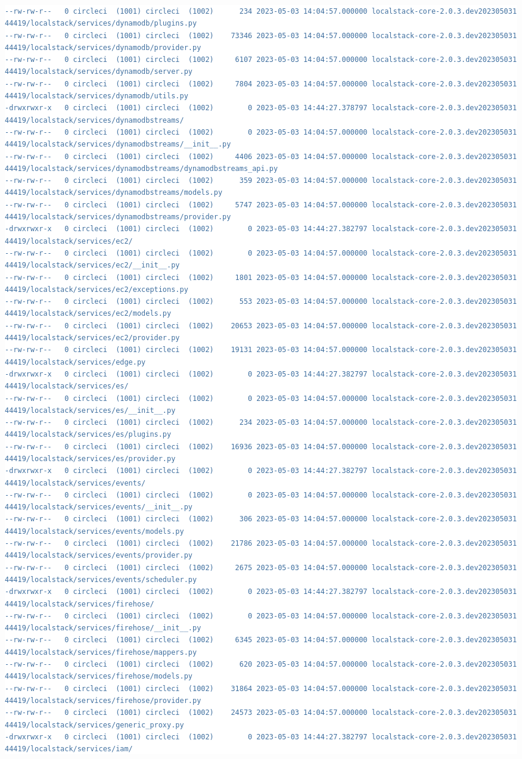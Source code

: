 ```diff
--rw-rw-r--   0 circleci  (1001) circleci  (1002)      234 2023-05-03 14:04:57.000000 localstack-core-2.0.3.dev20230503144419/localstack/services/dynamodb/plugins.py
--rw-rw-r--   0 circleci  (1001) circleci  (1002)    73346 2023-05-03 14:04:57.000000 localstack-core-2.0.3.dev20230503144419/localstack/services/dynamodb/provider.py
--rw-rw-r--   0 circleci  (1001) circleci  (1002)     6107 2023-05-03 14:04:57.000000 localstack-core-2.0.3.dev20230503144419/localstack/services/dynamodb/server.py
--rw-rw-r--   0 circleci  (1001) circleci  (1002)     7804 2023-05-03 14:04:57.000000 localstack-core-2.0.3.dev20230503144419/localstack/services/dynamodb/utils.py
-drwxrwxr-x   0 circleci  (1001) circleci  (1002)        0 2023-05-03 14:44:27.378797 localstack-core-2.0.3.dev20230503144419/localstack/services/dynamodbstreams/
--rw-rw-r--   0 circleci  (1001) circleci  (1002)        0 2023-05-03 14:04:57.000000 localstack-core-2.0.3.dev20230503144419/localstack/services/dynamodbstreams/__init__.py
--rw-rw-r--   0 circleci  (1001) circleci  (1002)     4406 2023-05-03 14:04:57.000000 localstack-core-2.0.3.dev20230503144419/localstack/services/dynamodbstreams/dynamodbstreams_api.py
--rw-rw-r--   0 circleci  (1001) circleci  (1002)      359 2023-05-03 14:04:57.000000 localstack-core-2.0.3.dev20230503144419/localstack/services/dynamodbstreams/models.py
--rw-rw-r--   0 circleci  (1001) circleci  (1002)     5747 2023-05-03 14:04:57.000000 localstack-core-2.0.3.dev20230503144419/localstack/services/dynamodbstreams/provider.py
-drwxrwxr-x   0 circleci  (1001) circleci  (1002)        0 2023-05-03 14:44:27.382797 localstack-core-2.0.3.dev20230503144419/localstack/services/ec2/
--rw-rw-r--   0 circleci  (1001) circleci  (1002)        0 2023-05-03 14:04:57.000000 localstack-core-2.0.3.dev20230503144419/localstack/services/ec2/__init__.py
--rw-rw-r--   0 circleci  (1001) circleci  (1002)     1801 2023-05-03 14:04:57.000000 localstack-core-2.0.3.dev20230503144419/localstack/services/ec2/exceptions.py
--rw-rw-r--   0 circleci  (1001) circleci  (1002)      553 2023-05-03 14:04:57.000000 localstack-core-2.0.3.dev20230503144419/localstack/services/ec2/models.py
--rw-rw-r--   0 circleci  (1001) circleci  (1002)    20653 2023-05-03 14:04:57.000000 localstack-core-2.0.3.dev20230503144419/localstack/services/ec2/provider.py
--rw-rw-r--   0 circleci  (1001) circleci  (1002)    19131 2023-05-03 14:04:57.000000 localstack-core-2.0.3.dev20230503144419/localstack/services/edge.py
-drwxrwxr-x   0 circleci  (1001) circleci  (1002)        0 2023-05-03 14:44:27.382797 localstack-core-2.0.3.dev20230503144419/localstack/services/es/
--rw-rw-r--   0 circleci  (1001) circleci  (1002)        0 2023-05-03 14:04:57.000000 localstack-core-2.0.3.dev20230503144419/localstack/services/es/__init__.py
--rw-rw-r--   0 circleci  (1001) circleci  (1002)      234 2023-05-03 14:04:57.000000 localstack-core-2.0.3.dev20230503144419/localstack/services/es/plugins.py
--rw-rw-r--   0 circleci  (1001) circleci  (1002)    16936 2023-05-03 14:04:57.000000 localstack-core-2.0.3.dev20230503144419/localstack/services/es/provider.py
-drwxrwxr-x   0 circleci  (1001) circleci  (1002)        0 2023-05-03 14:44:27.382797 localstack-core-2.0.3.dev20230503144419/localstack/services/events/
--rw-rw-r--   0 circleci  (1001) circleci  (1002)        0 2023-05-03 14:04:57.000000 localstack-core-2.0.3.dev20230503144419/localstack/services/events/__init__.py
--rw-rw-r--   0 circleci  (1001) circleci  (1002)      306 2023-05-03 14:04:57.000000 localstack-core-2.0.3.dev20230503144419/localstack/services/events/models.py
--rw-rw-r--   0 circleci  (1001) circleci  (1002)    21786 2023-05-03 14:04:57.000000 localstack-core-2.0.3.dev20230503144419/localstack/services/events/provider.py
--rw-rw-r--   0 circleci  (1001) circleci  (1002)     2675 2023-05-03 14:04:57.000000 localstack-core-2.0.3.dev20230503144419/localstack/services/events/scheduler.py
-drwxrwxr-x   0 circleci  (1001) circleci  (1002)        0 2023-05-03 14:44:27.382797 localstack-core-2.0.3.dev20230503144419/localstack/services/firehose/
--rw-rw-r--   0 circleci  (1001) circleci  (1002)        0 2023-05-03 14:04:57.000000 localstack-core-2.0.3.dev20230503144419/localstack/services/firehose/__init__.py
--rw-rw-r--   0 circleci  (1001) circleci  (1002)     6345 2023-05-03 14:04:57.000000 localstack-core-2.0.3.dev20230503144419/localstack/services/firehose/mappers.py
--rw-rw-r--   0 circleci  (1001) circleci  (1002)      620 2023-05-03 14:04:57.000000 localstack-core-2.0.3.dev20230503144419/localstack/services/firehose/models.py
--rw-rw-r--   0 circleci  (1001) circleci  (1002)    31864 2023-05-03 14:04:57.000000 localstack-core-2.0.3.dev20230503144419/localstack/services/firehose/provider.py
--rw-rw-r--   0 circleci  (1001) circleci  (1002)    24573 2023-05-03 14:04:57.000000 localstack-core-2.0.3.dev20230503144419/localstack/services/generic_proxy.py
-drwxrwxr-x   0 circleci  (1001) circleci  (1002)        0 2023-05-03 14:44:27.382797 localstack-core-2.0.3.dev20230503144419/localstack/services/iam/
```